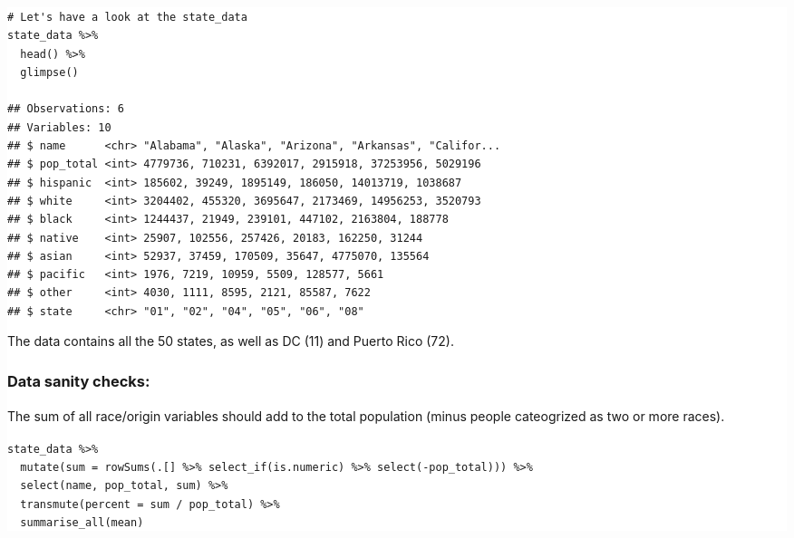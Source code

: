     # Let's have a look at the state_data
    state_data %>% 
      head() %>%
      glimpse()

    ## Observations: 6
    ## Variables: 10
    ## $ name      <chr> "Alabama", "Alaska", "Arizona", "Arkansas", "Califor...
    ## $ pop_total <int> 4779736, 710231, 6392017, 2915918, 37253956, 5029196
    ## $ hispanic  <int> 185602, 39249, 1895149, 186050, 14013719, 1038687
    ## $ white     <int> 3204402, 455320, 3695647, 2173469, 14956253, 3520793
    ## $ black     <int> 1244437, 21949, 239101, 447102, 2163804, 188778
    ## $ native    <int> 25907, 102556, 257426, 20183, 162250, 31244
    ## $ asian     <int> 52937, 37459, 170509, 35647, 4775070, 135564
    ## $ pacific   <int> 1976, 7219, 10959, 5509, 128577, 5661
    ## $ other     <int> 4030, 1111, 8595, 2121, 85587, 7622
    ## $ state     <chr> "01", "02", "04", "05", "06", "08"

The data contains all the 50 states, as well as DC (11) and Puerto Rico
(72).

### Data sanity checks:

The sum of all race/origin variables should add to the total population
(minus people cateogrized as two or more races).

    state_data %>% 
      mutate(sum = rowSums(.[] %>% select_if(is.numeric) %>% select(-pop_total))) %>% 
      select(name, pop_total, sum) %>% 
      transmute(percent = sum / pop_total) %>% 
      summarise_all(mean)
